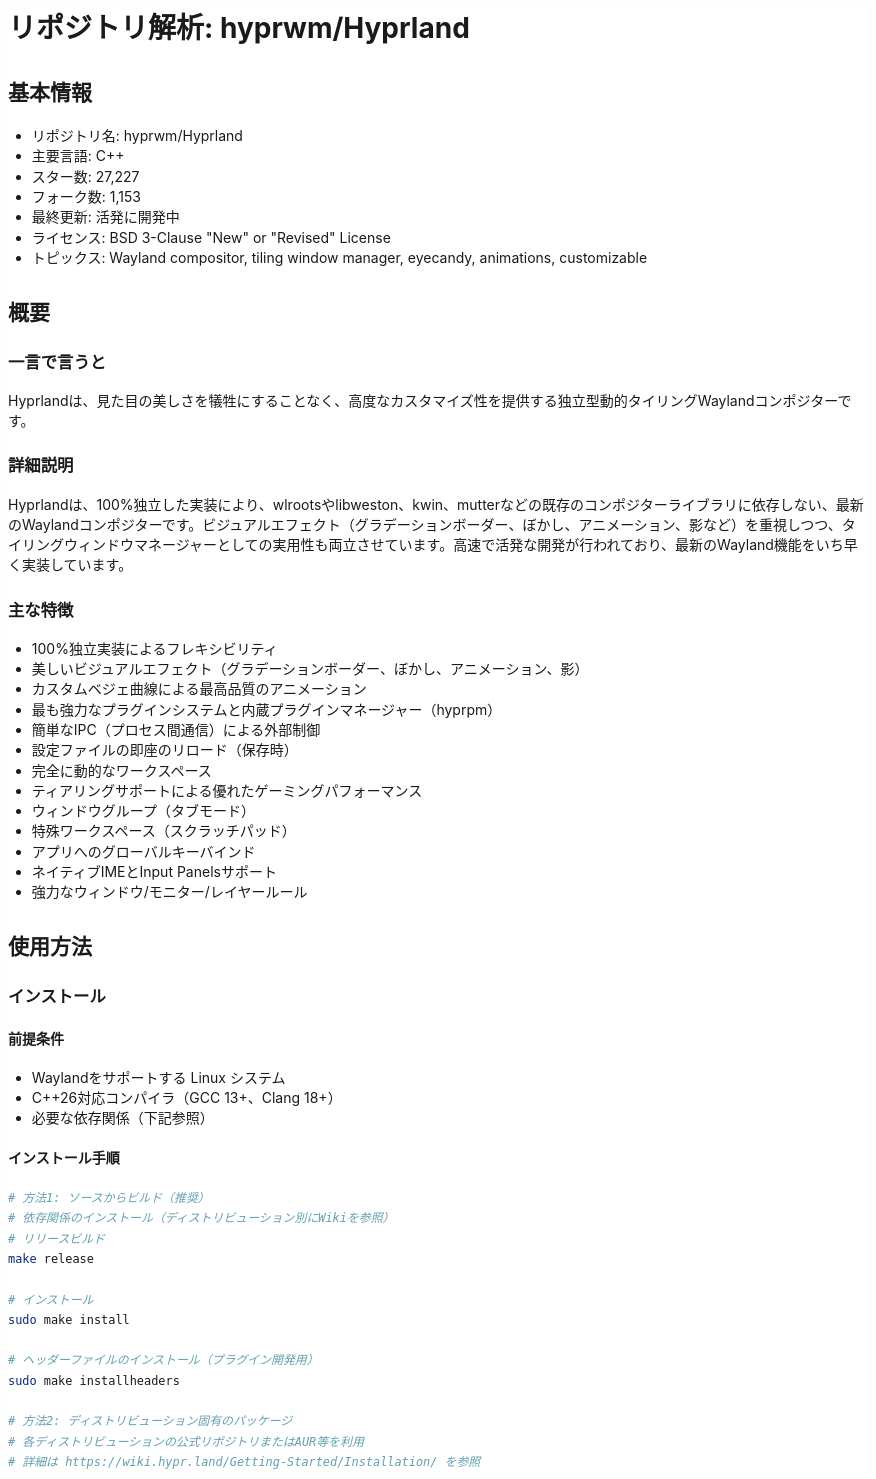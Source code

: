 # リポジトリ解析: hyprwm/Hyprland

## 基本情報
- リポジトリ名: hyprwm/Hyprland
- 主要言語: C++
- スター数: 27,227
- フォーク数: 1,153
- 最終更新: 活発に開発中
- ライセンス: BSD 3-Clause "New" or "Revised" License
- トピックス: Wayland compositor, tiling window manager, eyecandy, animations, customizable

## 概要
### 一言で言うと
Hyprlandは、見た目の美しさを犠牲にすることなく、高度なカスタマイズ性を提供する独立型動的タイリングWaylandコンポジターです。

### 詳細説明
Hyprlandは、100%独立した実装により、wlrootsやlibweston、kwin、mutterなどの既存のコンポジターライブラリに依存しない、最新のWaylandコンポジターです。ビジュアルエフェクト（グラデーションボーダー、ぼかし、アニメーション、影など）を重視しつつ、タイリングウィンドウマネージャーとしての実用性も両立させています。高速で活発な開発が行われており、最新のWayland機能をいち早く実装しています。

### 主な特徴
- 100%独立実装によるフレキシビリティ
- 美しいビジュアルエフェクト（グラデーションボーダー、ぼかし、アニメーション、影）
- カスタムベジェ曲線による最高品質のアニメーション
- 最も強力なプラグインシステムと内蔵プラグインマネージャー（hyprpm）
- 簡単なIPC（プロセス間通信）による外部制御
- 設定ファイルの即座のリロード（保存時）
- 完全に動的なワークスペース
- ティアリングサポートによる優れたゲーミングパフォーマンス
- ウィンドウグループ（タブモード）
- 特殊ワークスペース（スクラッチパッド）
- アプリへのグローバルキーバインド
- ネイティブIMEとInput Panelsサポート
- 強力なウィンドウ/モニター/レイヤールール

## 使用方法
### インストール
#### 前提条件
- Waylandをサポートする Linux システム
- C++26対応コンパイラ（GCC 13+、Clang 18+）
- 必要な依存関係（下記参照）

#### インストール手順
```bash
# 方法1: ソースからビルド（推奨）
# 依存関係のインストール（ディストリビューション別にWikiを参照）
# リリースビルド
make release

# インストール
sudo make install

# ヘッダーファイルのインストール（プラグイン開発用）
sudo make installheaders

# 方法2: ディストリビューション固有のパッケージ
# 各ディストリビューションの公式リポジトリまたはAUR等を利用
# 詳細は https://wiki.hypr.land/Getting-Started/Installation/ を参照
```